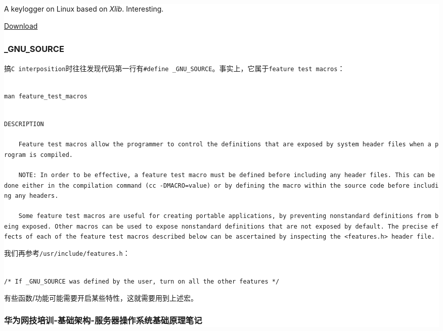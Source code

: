 

A keylogger on Linux based on *Xlib*. Interesting.



[Download](https://github.com/lvrach/MiKey)



### _GNU_SOURCE



搞`C interposition`时往往发现代码第一行有`#define _GNU_SOURCE`。事实上，它属于`feature test macros`：



```

man feature_test_macros

```



```

DESCRIPTION

	Feature test macros allow the programmer to control the definitions that are exposed by system header files when a program is compiled.

	NOTE: In order to be effective, a feature test macro must be defined before including any header files. This can be done either in the compilation command (cc -DMACRO=value) or by defining the macro within the source code before including any headers.

	Some feature test macros are useful for creating portable applications, by preventing nonstandard definitions from being exposed. Other macros can be used to expose nonstandard definitions that are not exposed by default. The precise effects of each of the feature test macros described below can be ascertained by inspecting the <features.h> header file.

```



我们再参考`/usr/include/features.h`：



```

/* If _GNU_SOURCE was defined by the user, turn on all the other features */

```



有些函数/功能可能需要开启某些特性，这就需要用到上述宏。



### 华为网技培训-基础架构-服务器操作系统基础原理笔记
